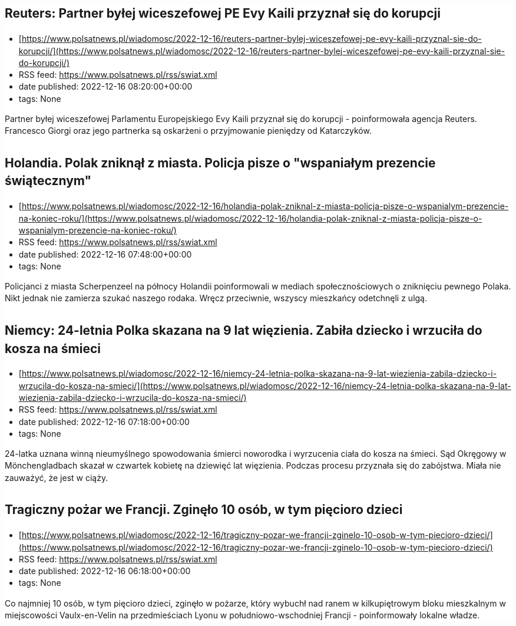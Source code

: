 ## Reuters: Partner byłej wiceszefowej PE Evy Kaili przyznał się do korupcji
 - [https://www.polsatnews.pl/wiadomosc/2022-12-16/reuters-partner-bylej-wiceszefowej-pe-evy-kaili-przyznal-sie-do-korupcji/](https://www.polsatnews.pl/wiadomosc/2022-12-16/reuters-partner-bylej-wiceszefowej-pe-evy-kaili-przyznal-sie-do-korupcji/)
 - RSS feed: https://www.polsatnews.pl/rss/swiat.xml
 - date published: 2022-12-16 08:20:00+00:00
 - tags: None

Partner byłej wiceszefowej Parlamentu Europejskiego Evy Kaili przyznał się do korupcji - poinformowała agencja Reuters. Francesco Giorgi oraz jego partnerka są oskarżeni o przyjmowanie pieniędzy od Katarczyków.

## Holandia. Polak zniknął z miasta. Policja pisze o "wspaniałym prezencie świątecznym"
 - [https://www.polsatnews.pl/wiadomosc/2022-12-16/holandia-polak-zniknal-z-miasta-policja-pisze-o-wspanialym-prezencie-na-koniec-roku/](https://www.polsatnews.pl/wiadomosc/2022-12-16/holandia-polak-zniknal-z-miasta-policja-pisze-o-wspanialym-prezencie-na-koniec-roku/)
 - RSS feed: https://www.polsatnews.pl/rss/swiat.xml
 - date published: 2022-12-16 07:48:00+00:00
 - tags: None

Policjanci z miasta Scherpenzeel na północy Holandii poinformowali w mediach społecznościowych o zniknięciu pewnego Polaka. Nikt jednak nie zamierza szukać naszego rodaka. Wręcz przeciwnie, wszyscy mieszkańcy odetchnęli z ulgą.

## Niemcy: 24-letnia Polka skazana na 9 lat więzienia. Zabiła dziecko i wrzuciła do kosza na śmieci
 - [https://www.polsatnews.pl/wiadomosc/2022-12-16/niemcy-24-letnia-polka-skazana-na-9-lat-wiezienia-zabila-dziecko-i-wrzucila-do-kosza-na-smieci/](https://www.polsatnews.pl/wiadomosc/2022-12-16/niemcy-24-letnia-polka-skazana-na-9-lat-wiezienia-zabila-dziecko-i-wrzucila-do-kosza-na-smieci/)
 - RSS feed: https://www.polsatnews.pl/rss/swiat.xml
 - date published: 2022-12-16 07:18:00+00:00
 - tags: None

24-latka uznana winną nieumyślnego spowodowania śmierci noworodka i wyrzucenia ciała do kosza na śmieci. Sąd Okręgowy w Mönchengladbach skazał w czwartek kobietę na dziewięć lat więzienia. Podczas procesu przyznała się do zabójstwa. Miała nie zauważyć, że jest w ciąży.

## Tragiczny pożar we Francji. Zginęło 10 osób, w tym pięcioro dzieci
 - [https://www.polsatnews.pl/wiadomosc/2022-12-16/tragiczny-pozar-we-francji-zginelo-10-osob-w-tym-piecioro-dzieci/](https://www.polsatnews.pl/wiadomosc/2022-12-16/tragiczny-pozar-we-francji-zginelo-10-osob-w-tym-piecioro-dzieci/)
 - RSS feed: https://www.polsatnews.pl/rss/swiat.xml
 - date published: 2022-12-16 06:18:00+00:00
 - tags: None

Co najmniej 10 osób, w tym pięcioro dzieci, zginęło w pożarze, który wybuchł nad ranem w kilkupiętrowym bloku mieszkalnym w miejscowości Vaulx-en-Velin na przedmieściach Lyonu w południowo-wschodniej Francji - poinformowały lokalne władze.
